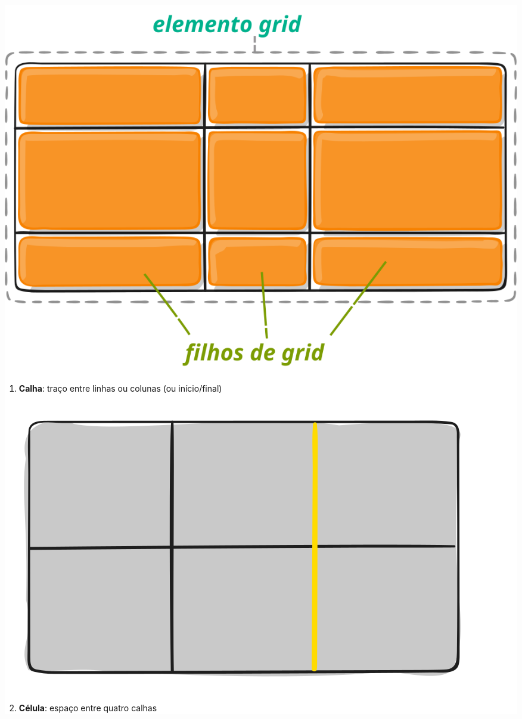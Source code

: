   ![](../../images/grid-element-vs-item.svg) 

1. **Calha**: 
   traço entre linhas ou colunas (ou início/final)
   ![](../../images/grid-gutter.svg) 
1. **Célula**:
   espaço entre quatro calhas